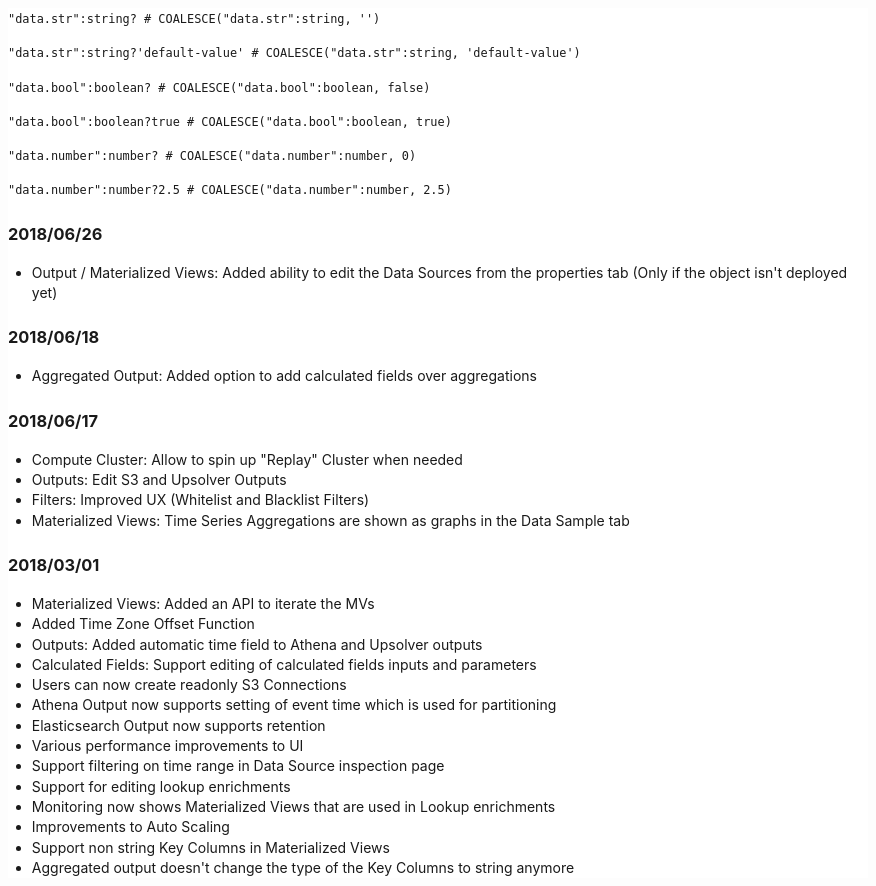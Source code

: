 `"data.str":string? # COALESCE("data.str":string, '')`

`"data.str":string?'default-value' # COALESCE("data.str":string, 'default-value')`

`"data.bool":boolean? # COALESCE("data.bool":boolean, false)`

`"data.bool":boolean?true # COALESCE("data.bool":boolean, true)`

`"data.number":number? # COALESCE("data.number":number, 0)`

`"data.number":number?2.5 # COALESCE("data.number":number, 2.5)`

### 2018/06/26

* Output / Materialized Views: Added ability to edit the Data Sources from the properties tab \(Only if the object isn't deployed yet\)

### 2018/06/18

* Aggregated Output: Added option to add calculated fields over aggregations

### 2018/06/17

* Compute Cluster: Allow to spin up "Replay" Cluster when needed
* Outputs: Edit S3 and Upsolver Outputs
* Filters: Improved UX \(Whitelist and Blacklist Filters\)
* Materialized Views: Time Series Aggregations are shown as graphs in the Data Sample tab

### 2018/03/01

* Materialized Views: Added an API to iterate the MVs
* Added Time Zone Offset Function
* Outputs: Added automatic time field to Athena and Upsolver outputs
* Calculated Fields: Support editing of calculated fields inputs and parameters
* Users can now create readonly S3 Connections
* Athena Output now supports setting of event time which is used for partitioning
* Elasticsearch Output now supports retention
* Various performance improvements to UI
* Support filtering on time range in Data Source inspection page
* Support for editing lookup enrichments
* Monitoring now shows Materialized Views that are used in Lookup enrichments
* Improvements to Auto Scaling
* Support non string Key Columns in Materialized Views
* Aggregated output doesn't change the type of the Key Columns to string anymore


